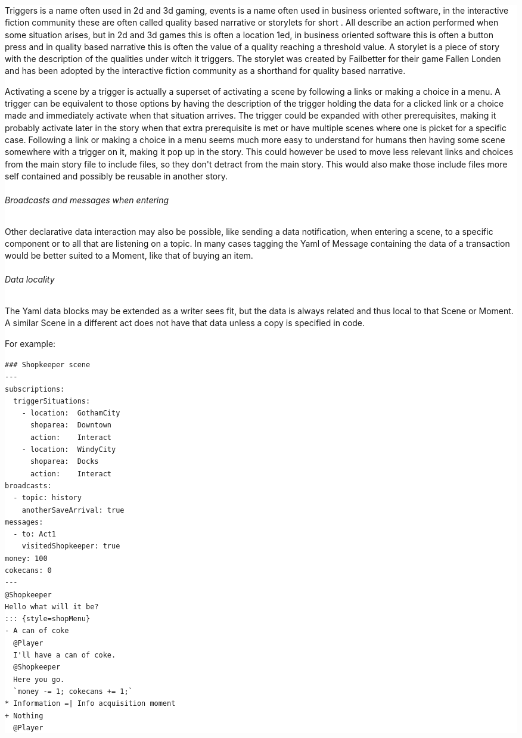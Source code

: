 Triggers is a name often used in 2d and 3d gaming, events is a name often used in business oriented software, in the interactive fiction community these are  often called quality based narrative or storylets for short . All describe an action performed when some situation arises, but in 2d and 3d games this is often a location 1ed, in business oriented software this is often a button press and in quality based narrative this is often the value of a quality reaching a threshold value. A storylet is a piece of story with the description of the qualities under witch it triggers. The storylet was created by Failbetter for their game Fallen Londen and has been adopted by the interactive fiction community as a shorthand for quality based narrative.

Activating a scene by a trigger is actually a superset of activating a scene by following a links or making a choice in a menu. A trigger can be equivalent to those options by having the description of the trigger holding the data for a clicked link or a choice made and immediately activate when that situation arrives. The trigger could be expanded with other prerequisites, making it probably activate later in the story when that extra prerequisite is met or have multiple scenes where one is picket for a specific case. 
Following a link or making a choice in a menu seems much more easy to understand for humans then having some scene somewhere with a trigger on it, making it pop up in the story. This could however be used to move less relevant links and choices from the main story file to include files, so they don't detract from the main story. This would also make those include files more self contained and possibly be reusable in another story.

###### Broadcasts and messages when entering
Other declarative data interaction may also be possible, like sending a data notification, when entering a scene, to a specific component or to all that are listening on a topic. In many cases tagging the Yaml of Message containing the data of a transaction would be better suited to a Moment, like that of buying an item. 

###### Data locality
The Yaml data blocks may be extended as a writer sees fit, but the data is always related and thus local to that Scene or Moment. A similar Scene in a different act does not have that data unless a copy is specified in code.

For example:
```
### Shopkeeper scene
---
subscriptions:
  triggerSituations:
    - location:  GothamCity
      shoparea:  Downtown
      action:    Interact
    - location:  WindyCity
      shoparea:  Docks
      action:    Interact
broadcasts:
  - topic: history
    anotherSaveArrival: true
messages:
  - to: Act1
    visitedShopkeeper: true
money: 100
cokecans: 0
---
@Shopkeeper
Hello what will it be?
::: {style=shopMenu}
- A can of coke
  @Player
  I'll have a can of coke.
  @Shopkeeper
  Here you go.
  `money -= 1; cokecans += 1;`
* Information =| Info acquisition moment
+ Nothing
  @Player
```